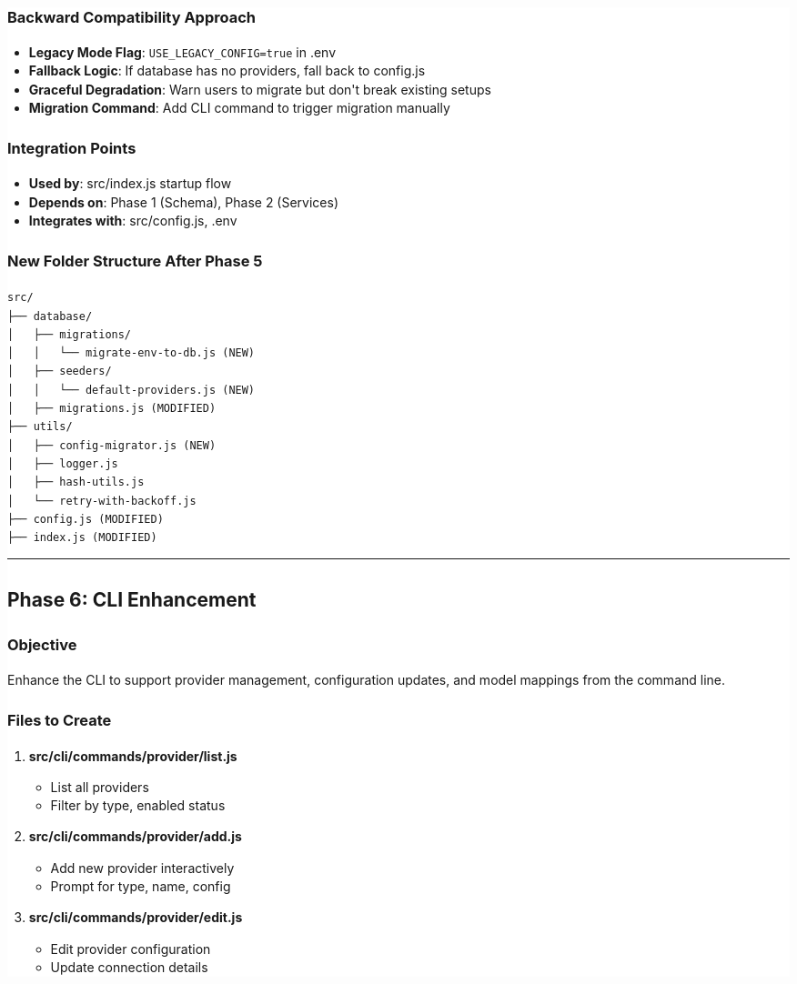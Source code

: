 ### Backward Compatibility Approach

- **Legacy Mode Flag**: `USE_LEGACY_CONFIG=true` in .env
- **Fallback Logic**: If database has no providers, fall back to config.js
- **Graceful Degradation**: Warn users to migrate but don't break existing setups
- **Migration Command**: Add CLI command to trigger migration manually

### Integration Points

- **Used by**: src/index.js startup flow
- **Depends on**: Phase 1 (Schema), Phase 2 (Services)
- **Integrates with**: src/config.js, .env

### New Folder Structure After Phase 5

```
src/
├── database/
│   ├── migrations/
│   │   └── migrate-env-to-db.js (NEW)
│   ├── seeders/
│   │   └── default-providers.js (NEW)
│   ├── migrations.js (MODIFIED)
├── utils/
│   ├── config-migrator.js (NEW)
│   ├── logger.js
│   ├── hash-utils.js
│   └── retry-with-backoff.js
├── config.js (MODIFIED)
├── index.js (MODIFIED)
```

---

## Phase 6: CLI Enhancement

### Objective
Enhance the CLI to support provider management, configuration updates, and model mappings from the command line.

### Files to Create

1. **src/cli/commands/provider/list.js**
   - List all providers
   - Filter by type, enabled status

2. **src/cli/commands/provider/add.js**
   - Add new provider interactively
   - Prompt for type, name, config

3. **src/cli/commands/provider/edit.js**
   - Edit provider configuration
   - Update connection details
